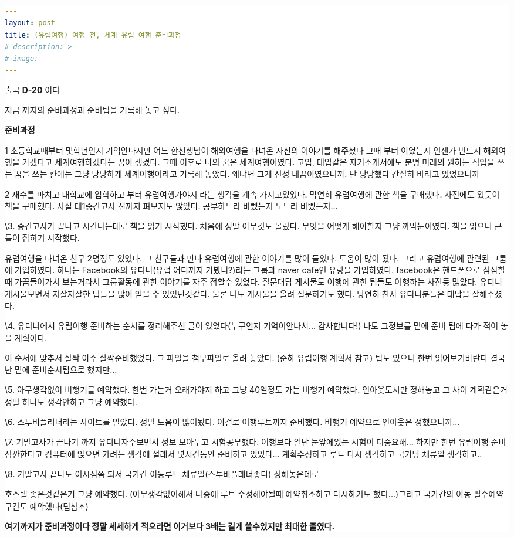 ```yaml
---
layout: post
title: (유럽여행) 여행 전, 세계 유럽 여행 준비과정 
# description: >
# image: 
---
```


출국 **D-20** 이다

지금 까지의 준비과정과 준비팁을 기록해 놓고 싶다.



   **준비과정**

 1 초등학교때부터 몇학년인지 기억안나지만 어느 한선생님이 해외여행을 다녀온 자신의 이야기를 해주셨다 그때 부터 이였는지 언젠가 반드시 해외여행을 가겠다고 세계여행하겠다는 꿈이 생겼다. 그때 이후로 나의 꿈은 세계여행이였다. 고입, 대입같은 자기소개서에도 분명 미래의 원하는 직업을 쓰는 꿈을 쓰는 칸에는 그냥 당당하게 세계여행이라고 기록해 놓았다. 왜냐면 그게 진정 내꿈이였으니까. 난 당당했다 간절히 바라고 있었으니까



 2 재수를 마치고 대학교에 입학하고 부터 유럽여행가야지 라는 생각을 계속 가지고있었다. 막연히 유럽여행에 관한 책을 구매했다. 사진에도 있듯이 책을 구매했다. 사실 대1중간고사 전까지 펴보지도 않았다. 공부하느라 바뻤는지 노느라 바뻤는지...

 

 \3. 중간고사가 끝나고 시간나는대로 책을 읽기 시작했다. 처음에 정말 아무것도 몰랐다. 무엇을 어떻게 해야할지 그냥 까막눈이였다. 책을 읽으니 큰 틀이 잡히기 시작했다.

유럽여행을 다녀온 친구 2명정도 있었다. 그 친구들과 만나 유럽여행에 관한 이야기를 많이 들었다. 도움이 많이 됬다. 그리고 유럽여행에 관련된 그룹에 가입하였다. 하나는 Facebook의 유디니(유럽 어디까지 가봤니?)라는 그룹과 naver cafe인 유랑을 가입하였다. facebook은 핸드폰으로 심심할때 가끔들어가서 보는거라서 그룹활동에 관한 이야기를 자주 접할수 있었다. 질문대답 게시물도 여행에 관한 팁들도 여행하는 사진등 많았다. 유디니 게시물보면서 자잘자잘한 팁들을 많이 얻을 수 있었던것같다. 물론 나도 게시물을 올려 질문하기도 했다. 당연히 천사 유디니분들은 대답을 잘해주셨다.



\4. 유디니에서 유럽여행 준비하는 순서를 정리해주신 글이 있었다(누구인지 기억이안나서... 감사합니다!) 나도 그정보를 밑에 준비 팁에 다가 적어 놓을 계획이다.

이 순서에 맞추서 살짝 아주 살짝준비했었다. 그 파일을 첨부파일로 올려 놓았다. (준하 유럽여행 계획서 참고) 팁도 있으니 한번 읽어보기바란다 결국난 밑에 준비순서팁으로 했지만...



\5. 아무생각없이 비행기를 예약했다. 한번 가는거 오래가야지 하고 그냥 40일정도 가는 비행기 예약했다. 인아웃도시만 정해놓고 그 사이 계획같은거 정말 하나도 생각안하고 그냥 예약했다.



\6. 스투비플러너라는 사이트를 알았다. 정말 도움이 많이됬다. 이걸로 여행루트까지 준비했다. 비행기 예약으로 인아웃은 정했으니까...



\7. 기말고사가 끝나기 까지 유디니자주보면서 정보 모아두고 시험공부했다. 여행보다 일단 눈앞에있는 시험이 더중요해... 하지만 한번 유럽여행 준비잠깐한다고 컴퓨터에 앉으면 가려는 생각에 설래서 몇시간동안 준비하고 있었다... 계획수정하고 루트 다시 생각하고 국가당 체류일 생각하고..



\8. 기말고사 끝나도 이시점쯤 되서 국가간 이동루트 체류일(스투비플래너좋다) 정해놓은데로

호스텔 좋은것같은거 그냥 예약했다. (아무생각없이해서 나중에 루트 수정해야될때 예약취소하고 다시하기도 했다...)그리고 국가간의 이동 필수예약구간도 예약했다(팁참조)

 



**여기까지가 준비과정이다 정말 세세하게 적으라면 이거보다 3배는 길게 쓸수있지만 최대한 줄였다.**
